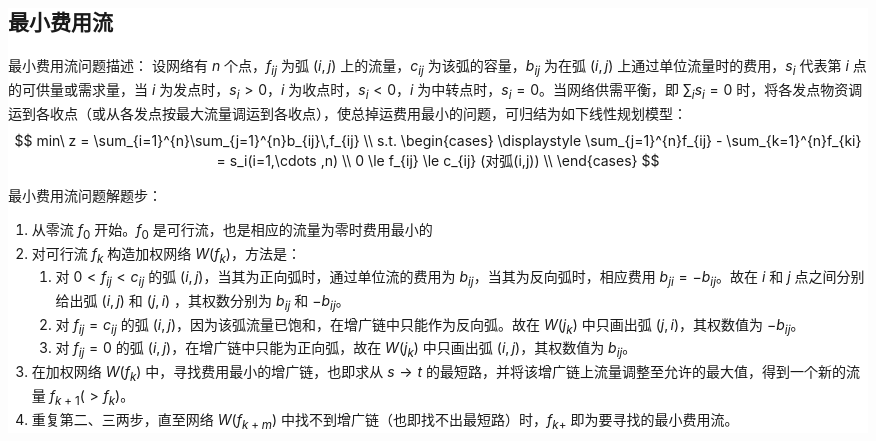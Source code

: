 ## 最小费用流

最小费用流问题描述：
设网络有 $n$ 个点，$f_{ij}$ 为弧 $(i,j)$ 上的流量，$c_{ij}$ 为该弧的容量，$b_{ij}$ 为在弧 $(i,j)$ 上通过单位流量时的费用，$s_i$ 代表第 $i$ 点的可供量或需求量，当 $i$ 为发点时，$s_i>0$，$i$ 为收点时，$s_i<0$，$i$ 为中转点时，$s_i=0$。当网络供需平衡，即 $\displaystyle \sum_{i}s_i=0$ 时，将各发点物资调运到各收点（或从各发点按最大流量调运到各收点），使总掉运费用最小的问题，可归结为如下线性规划模型：
$$
min\ z = \sum_{i=1}^{n}\sum_{j=1}^{n}b_{ij}\,f_{ij} \\
s.t. 
\begin{cases}
    \displaystyle \sum_{j=1}^{n}f_{ij} - \sum_{k=1}^{n}f_{ki} = s_i(i=1,\cdots ,n) \\
    0 \le f_{ij} \le c_{ij} (对弧(i,j)) \\
\end{cases}
$$

最小费用流问题解题步：
1. 从零流 $f_0$ 开始。$f_0$ 是可行流，也是相应的流量为零时费用最小的
2. 对可行流 $f_k$ 构造加权网络 $W(f_k)$，方法是：
   1. 对 $0<f_{ij}<c_{ij}$ 的弧 $(i,j)$，当其为正向弧时，通过单位流的费用为 $b_{ij}$，当其为反向弧时，相应费用 $b_{ji}=-b_{ij}$。故在 $i$ 和 $j$ 点之间分别给出弧 $(i,j)$ 和 $(j,i)$ ，其权数分别为 $b_{ij}$ 和 $-b_{ij}$。
   2. 对 $f_{ij}=c_{ij}$ 的弧 $(i,j)$，因为该弧流量已饱和，在增广链中只能作为反向弧。故在 $W(j_k)$ 中只画出弧 $(j,i)$，其权数值为 $-b_{ij}$。
   3. 对 $f_{ij} = 0$ 的弧 $(i,j)$，在增广链中只能为正向弧，故在 $W(j_k)$ 中只画出弧 $(i,j)$，其权数值为 $b_{ij}$。
3. 在加权网络 $W(f_k)$ 中，寻找费用最小的增广链，也即求从 $s \to t$ 的最短路，并将该增广链上流量调整至允许的最大值，得到一个新的流量 $f_{k+1}(>f_k)$。
4. 重复第二、三两步，直至网络 $W(f_{k+m})$ 中找不到增广链（也即找不出最短路）时，$f_{k+}$ 即为要寻找的最小费用流。